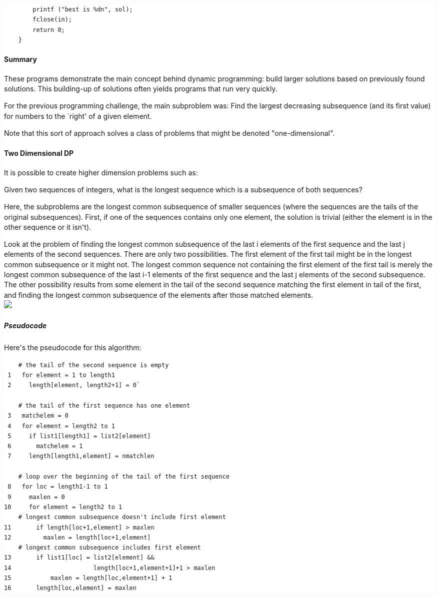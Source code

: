 ```
        printf ("best is %dn", sol);
        fclose(in);
        return 0;
    }
```
#### Summary

These programs demonstrate the main concept behind dynamic programming: build larger solutions based on previously found solutions. This building-up of solutions often yields programs that run very quickly.

For the previous programming challenge, the main subproblem was: Find the largest decreasing subsequence (and its first value) for numbers to the `right' of a given element.

Note that this sort of approach solves a class of problems that might be denoted "one-dimensional".

#### Two Dimensional DP

It is possible to create higher dimension problems such as:

Given two sequences of integers, what is the longest sequence which is a subsequence of both sequences?

Here, the subproblems are the longest common subsequence of smaller sequences (where the sequences are the tails of the original subsequences). First, if one of the sequences contains only one element, the solution is trivial (either the element is in the other sequence or it isn't).

Look at the problem of finding the longest common subsequence of the last i elements of the first sequence and the last j elements of the second sequences. There are only two possibilities. The first element of the first tail might be in the longest common subsequence or it might not. The longest common sequence not containing the first element of the first tail is merely the longest common subsequence of the last i-1 elements of the first sequence and the last j elements of the second subsequence. The other possibility results from some element in the tail of the second sequence matching the first element in tail of the first, and finding the longest common subsequence of the elements after those matched elements.   
![][2]

##### Pseudocode

Here's the pseudocode for this algorithm:   
```
    # the tail of the second sequence is empty  
 1   for element = 1 to length1  
 2     length[element, length2+1] = 0`

    # the tail of the first sequence has one element  
 3   matchelem = 0  
 4   for element = length2 to 1  
 5     if list1[length1] = list2[element]  
 6       matchelem = 1  
 7     length[length1,element] = nmatchlen

    # loop over the beginning of the tail of the first sequence  
 8   for loc = length1-1 to 1  
 9     maxlen = 0  
10     for element = length2 to 1  
    # longest common subsequence doesn't include first element  
11       if length[loc+1,element] > maxlen  
12         maxlen = length[loc+1,element]  
    # longest common subsequence includes first element  
13       if list1[loc] = list2[element] &&  
14                       length[loc+1,element+1]+1 > maxlen  
15           maxlen = length[loc,element+1] + 1  
16       length[loc,element] = maxlen  
```

[1]: http://train.usaco.org/usaco/cowhead2.gif
[2]: http://train.usaco.org/usaco/TEXT/dp1.gif